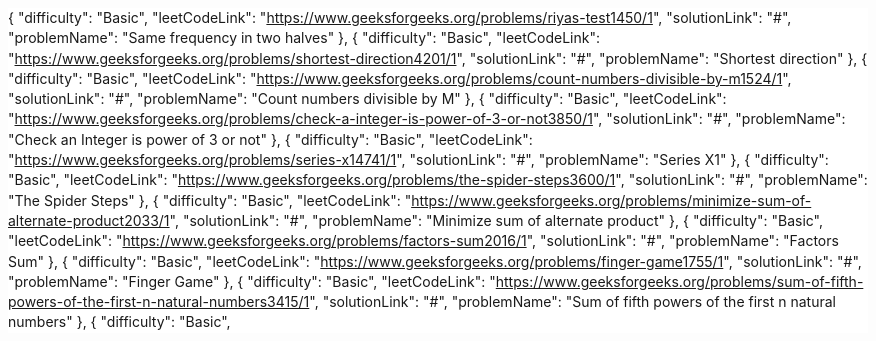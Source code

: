   {
    "difficulty": "Basic",
    "leetCodeLink": "https://www.geeksforgeeks.org/problems/riyas-test1450/1",
    "solutionLink": "#",
    "problemName": "Same frequency in two halves"
  },
  {
    "difficulty": "Basic",
    "leetCodeLink": "https://www.geeksforgeeks.org/problems/shortest-direction4201/1",
    "solutionLink": "#",
    "problemName": "Shortest direction"
  },
  {
    "difficulty": "Basic",
    "leetCodeLink": "https://www.geeksforgeeks.org/problems/count-numbers-divisible-by-m1524/1",
    "solutionLink": "#",
    "problemName": "Count numbers divisible by M"
  },
  {
    "difficulty": "Basic",
    "leetCodeLink": "https://www.geeksforgeeks.org/problems/check-a-integer-is-power-of-3-or-not3850/1",
    "solutionLink": "#",
    "problemName": "Check an Integer is power of 3 or not"
  },
  {
    "difficulty": "Basic",
    "leetCodeLink": "https://www.geeksforgeeks.org/problems/series-x14741/1",
    "solutionLink": "#",
    "problemName": "Series X1"
  },
  {
    "difficulty": "Basic",
    "leetCodeLink": "https://www.geeksforgeeks.org/problems/the-spider-steps3600/1",
    "solutionLink": "#",
    "problemName": "The Spider Steps"
  },
  {
    "difficulty": "Basic",
    "leetCodeLink": "https://www.geeksforgeeks.org/problems/minimize-sum-of-alternate-product2033/1",
    "solutionLink": "#",
    "problemName": "Minimize sum of alternate product"
  },
  {
    "difficulty": "Basic",
    "leetCodeLink": "https://www.geeksforgeeks.org/problems/factors-sum2016/1",
    "solutionLink": "#",
    "problemName": "Factors Sum"
  },
  {
    "difficulty": "Basic",
    "leetCodeLink": "https://www.geeksforgeeks.org/problems/finger-game1755/1",
    "solutionLink": "#",
    "problemName": "Finger Game"
  },
  {
    "difficulty": "Basic",
    "leetCodeLink": "https://www.geeksforgeeks.org/problems/sum-of-fifth-powers-of-the-first-n-natural-numbers3415/1",
    "solutionLink": "#",
    "problemName": "Sum of fifth powers of the first n natural numbers"
  },
  {
    "difficulty": "Basic",